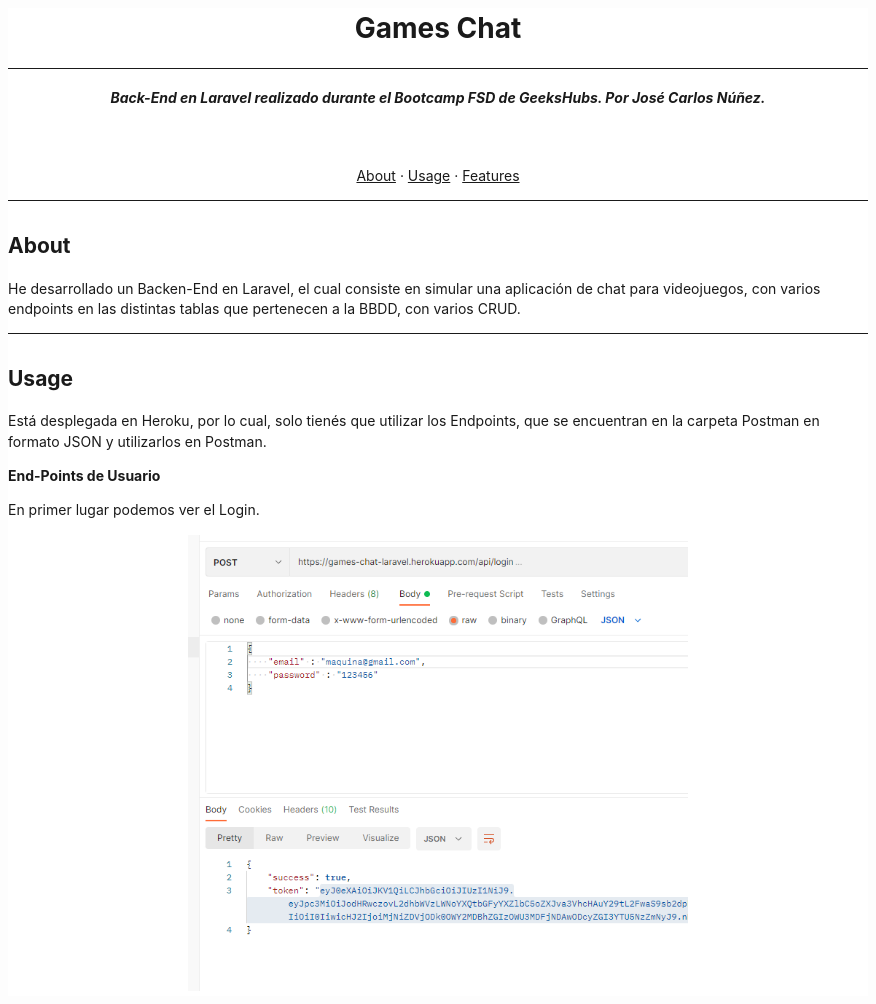 
<h1 align="center">
Games Chat
</h1>

___

<h5 align="center">Back-End en Laravel realizado durante el Bootcamp FSD de GeeksHubs. Por José Carlos Núñez.</h5><br>

<p align="center">
    <a href="#about">About</a> ·
    <a href="#usage">Usage</a> ·
    <a href="#features">Features</a>
</p>

___

## About

He desarrollado un Backen-End en Laravel, el cual consiste en simular una aplicación de chat para videojuegos, con varios endpoints en las distintas tablas que pertenecen a la BBDD, con varios CRUD.

---

## Usage

Está desplegada en Heroku, por lo cual, solo tienés que utilizar los Endpoints, que se encuentran en la carpeta Postman en formato JSON y utilizarlos en Postman.

<p><strong>End-Points de Usuario</strong></p>
En primer lugar podemos ver el Login.
<p align="center">
<img src="img/login.png" width= 500><br>